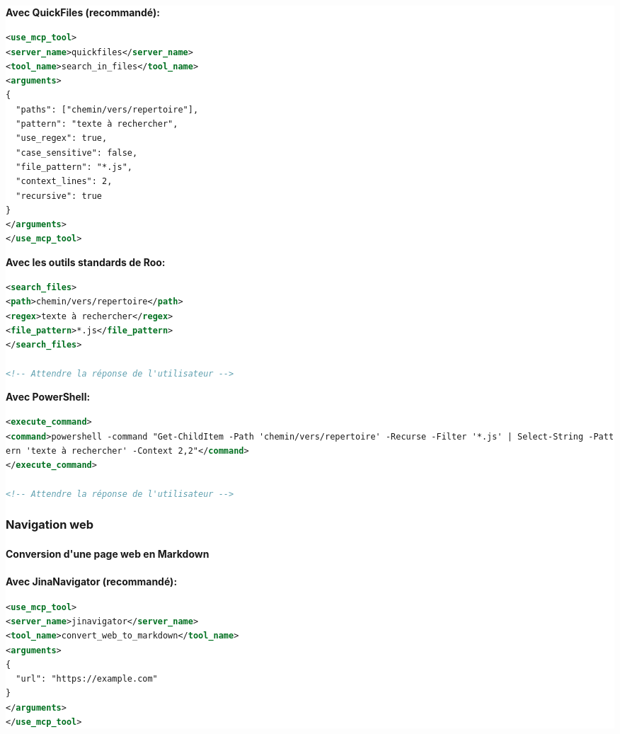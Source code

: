 **Avec QuickFiles (recommandé):**

```xml
<use_mcp_tool>
<server_name>quickfiles</server_name>
<tool_name>search_in_files</tool_name>
<arguments>
{
  "paths": ["chemin/vers/repertoire"],
  "pattern": "texte à rechercher",
  "use_regex": true,
  "case_sensitive": false,
  "file_pattern": "*.js",
  "context_lines": 2,
  "recursive": true
}
</arguments>
</use_mcp_tool>
```

**Avec les outils standards de Roo:**

```xml
<search_files>
<path>chemin/vers/repertoire</path>
<regex>texte à rechercher</regex>
<file_pattern>*.js</file_pattern>
</search_files>

<!-- Attendre la réponse de l'utilisateur -->
```

**Avec PowerShell:**

```xml
<execute_command>
<command>powershell -command "Get-ChildItem -Path 'chemin/vers/repertoire' -Recurse -Filter '*.js' | Select-String -Pattern 'texte à rechercher' -Context 2,2"</command>
</execute_command>

<!-- Attendre la réponse de l'utilisateur -->
```

### Navigation web

#### Conversion d'une page web en Markdown

**Avec JinaNavigator (recommandé):**

```xml
<use_mcp_tool>
<server_name>jinavigator</server_name>
<tool_name>convert_web_to_markdown</tool_name>
<arguments>
{
  "url": "https://example.com"
}
</arguments>
</use_mcp_tool>
```
